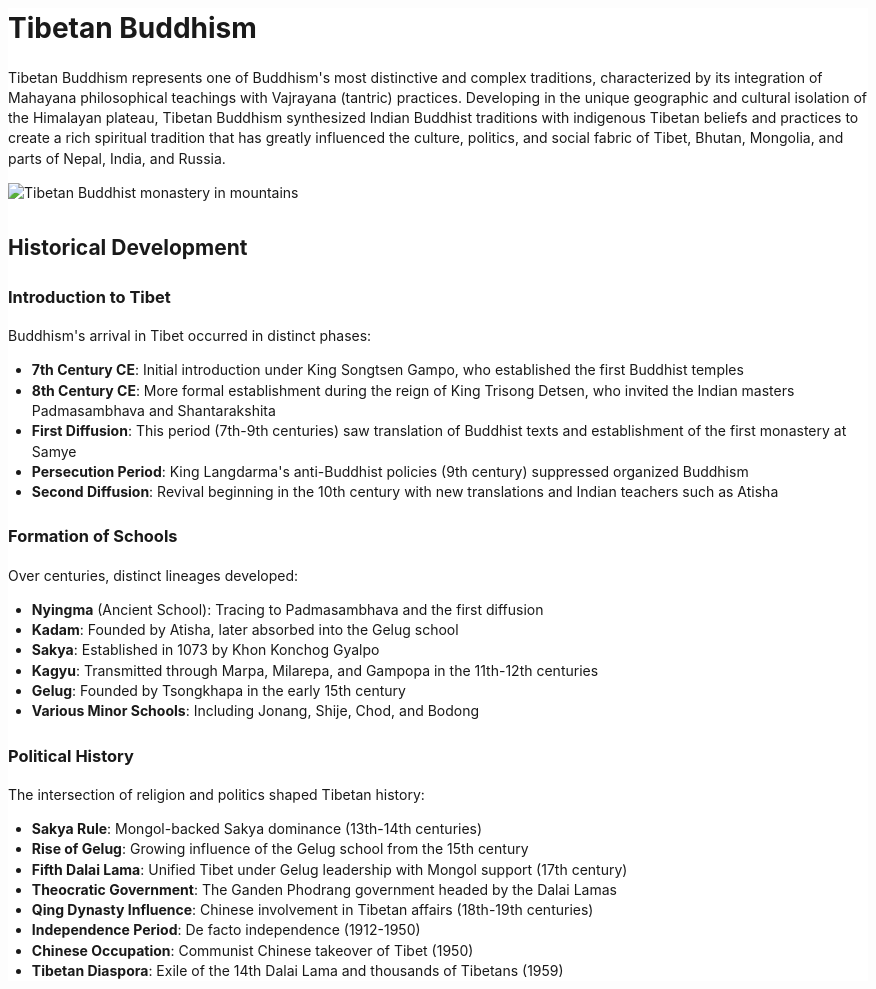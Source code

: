 # Tibetan Buddhism

Tibetan Buddhism represents one of Buddhism's most distinctive and complex traditions, characterized by its integration of Mahayana philosophical teachings with Vajrayana (tantric) practices. Developing in the unique geographic and cultural isolation of the Himalayan plateau, Tibetan Buddhism synthesized Indian Buddhist traditions with indigenous Tibetan beliefs and practices to create a rich spiritual tradition that has greatly influenced the culture, politics, and social fabric of Tibet, Bhutan, Mongolia, and parts of Nepal, India, and Russia.

![Tibetan Buddhist monastery in mountains](./images/tibetan_monastery.jpg)

## Historical Development

### Introduction to Tibet

Buddhism's arrival in Tibet occurred in distinct phases:

- **7th Century CE**: Initial introduction under King Songtsen Gampo, who established the first Buddhist temples
- **8th Century CE**: More formal establishment during the reign of King Trisong Detsen, who invited the Indian masters Padmasambhava and Shantarakshita
- **First Diffusion**: This period (7th-9th centuries) saw translation of Buddhist texts and establishment of the first monastery at Samye
- **Persecution Period**: King Langdarma's anti-Buddhist policies (9th century) suppressed organized Buddhism
- **Second Diffusion**: Revival beginning in the 10th century with new translations and Indian teachers such as Atisha

### Formation of Schools

Over centuries, distinct lineages developed:

- **Nyingma** (Ancient School): Tracing to Padmasambhava and the first diffusion
- **Kadam**: Founded by Atisha, later absorbed into the Gelug school
- **Sakya**: Established in 1073 by Khon Konchog Gyalpo
- **Kagyu**: Transmitted through Marpa, Milarepa, and Gampopa in the 11th-12th centuries
- **Gelug**: Founded by Tsongkhapa in the early 15th century
- **Various Minor Schools**: Including Jonang, Shije, Chod, and Bodong

### Political History

The intersection of religion and politics shaped Tibetan history:

- **Sakya Rule**: Mongol-backed Sakya dominance (13th-14th centuries)
- **Rise of Gelug**: Growing influence of the Gelug school from the 15th century
- **Fifth Dalai Lama**: Unified Tibet under Gelug leadership with Mongol support (17th century)
- **Theocratic Government**: The Ganden Phodrang government headed by the Dalai Lamas
- **Qing Dynasty Influence**: Chinese involvement in Tibetan affairs (18th-19th centuries)
- **Independence Period**: De facto independence (1912-1950)
- **Chinese Occupation**: Communist Chinese takeover of Tibet (1950)
- **Tibetan Diaspora**: Exile of the 14th Dalai Lama and thousands of Tibetans (1959)
